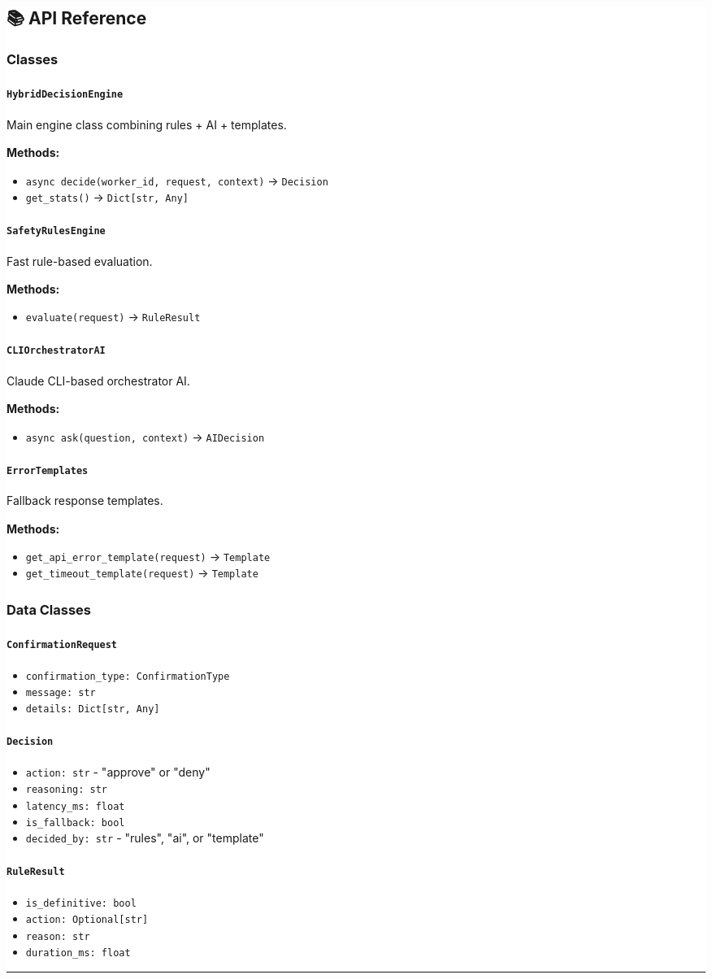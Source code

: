 
## 📚 API Reference

### Classes

#### `HybridDecisionEngine`

Main engine class combining rules + AI + templates.

**Methods:**
- `async decide(worker_id, request, context)` → `Decision`
- `get_stats()` → `Dict[str, Any]`

#### `SafetyRulesEngine`

Fast rule-based evaluation.

**Methods:**
- `evaluate(request)` → `RuleResult`

#### `CLIOrchestratorAI`

Claude CLI-based orchestrator AI.

**Methods:**
- `async ask(question, context)` → `AIDecision`

#### `ErrorTemplates`

Fallback response templates.

**Methods:**
- `get_api_error_template(request)` → `Template`
- `get_timeout_template(request)` → `Template`

### Data Classes

#### `ConfirmationRequest`
- `confirmation_type: ConfirmationType`
- `message: str`
- `details: Dict[str, Any]`

#### `Decision`
- `action: str` - "approve" or "deny"
- `reasoning: str`
- `latency_ms: float`
- `is_fallback: bool`
- `decided_by: str` - "rules", "ai", or "template"

#### `RuleResult`
- `is_definitive: bool`
- `action: Optional[str]`
- `reason: str`
- `duration_ms: float`

---